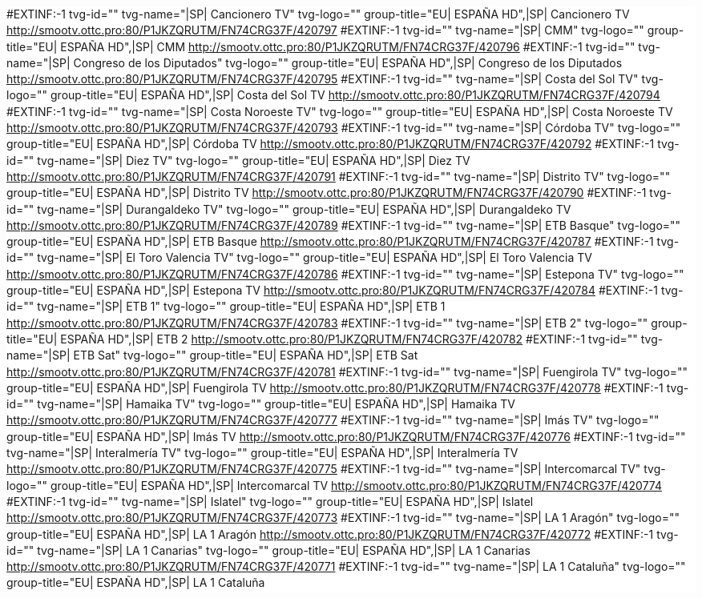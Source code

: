 #EXTINF:-1 tvg-id="" tvg-name="|SP| Cancionero TV" tvg-logo="" group-title="EU| ESPAÑA HD",|SP| Cancionero TV
http://smootv.ottc.pro:80/P1JKZQRUTM/FN74CRG37F/420797
#EXTINF:-1 tvg-id="" tvg-name="|SP| CMM" tvg-logo="" group-title="EU| ESPAÑA HD",|SP| CMM
http://smootv.ottc.pro:80/P1JKZQRUTM/FN74CRG37F/420796
#EXTINF:-1 tvg-id="" tvg-name="|SP| Congreso de los Diputados" tvg-logo="" group-title="EU| ESPAÑA HD",|SP| Congreso de los Diputados
http://smootv.ottc.pro:80/P1JKZQRUTM/FN74CRG37F/420795
#EXTINF:-1 tvg-id="" tvg-name="|SP| Costa del Sol TV" tvg-logo="" group-title="EU| ESPAÑA HD",|SP| Costa del Sol TV
http://smootv.ottc.pro:80/P1JKZQRUTM/FN74CRG37F/420794
#EXTINF:-1 tvg-id="" tvg-name="|SP| Costa Noroeste TV" tvg-logo="" group-title="EU| ESPAÑA HD",|SP| Costa Noroeste TV
http://smootv.ottc.pro:80/P1JKZQRUTM/FN74CRG37F/420793
#EXTINF:-1 tvg-id="" tvg-name="|SP| Córdoba TV" tvg-logo="" group-title="EU| ESPAÑA HD",|SP| Córdoba TV
http://smootv.ottc.pro:80/P1JKZQRUTM/FN74CRG37F/420792
#EXTINF:-1 tvg-id="" tvg-name="|SP| Diez TV" tvg-logo="" group-title="EU| ESPAÑA HD",|SP| Diez TV
http://smootv.ottc.pro:80/P1JKZQRUTM/FN74CRG37F/420791
#EXTINF:-1 tvg-id="" tvg-name="|SP| Distrito TV" tvg-logo="" group-title="EU| ESPAÑA HD",|SP| Distrito TV
http://smootv.ottc.pro:80/P1JKZQRUTM/FN74CRG37F/420790
#EXTINF:-1 tvg-id="" tvg-name="|SP| Durangaldeko TV" tvg-logo="" group-title="EU| ESPAÑA HD",|SP| Durangaldeko TV
http://smootv.ottc.pro:80/P1JKZQRUTM/FN74CRG37F/420789
#EXTINF:-1 tvg-id="" tvg-name="|SP| ETB Basque" tvg-logo="" group-title="EU| ESPAÑA HD",|SP| ETB Basque
http://smootv.ottc.pro:80/P1JKZQRUTM/FN74CRG37F/420787
#EXTINF:-1 tvg-id="" tvg-name="|SP| El Toro Valencia TV" tvg-logo="" group-title="EU| ESPAÑA HD",|SP| El Toro Valencia TV
http://smootv.ottc.pro:80/P1JKZQRUTM/FN74CRG37F/420786
#EXTINF:-1 tvg-id="" tvg-name="|SP| Estepona TV" tvg-logo="" group-title="EU| ESPAÑA HD",|SP| Estepona TV
http://smootv.ottc.pro:80/P1JKZQRUTM/FN74CRG37F/420784
#EXTINF:-1 tvg-id="" tvg-name="|SP| ETB 1" tvg-logo="" group-title="EU| ESPAÑA HD",|SP| ETB 1
http://smootv.ottc.pro:80/P1JKZQRUTM/FN74CRG37F/420783
#EXTINF:-1 tvg-id="" tvg-name="|SP| ETB 2" tvg-logo="" group-title="EU| ESPAÑA HD",|SP| ETB 2
http://smootv.ottc.pro:80/P1JKZQRUTM/FN74CRG37F/420782
#EXTINF:-1 tvg-id="" tvg-name="|SP| ETB Sat" tvg-logo="" group-title="EU| ESPAÑA HD",|SP| ETB Sat
http://smootv.ottc.pro:80/P1JKZQRUTM/FN74CRG37F/420781
#EXTINF:-1 tvg-id="" tvg-name="|SP| Fuengirola TV" tvg-logo="" group-title="EU| ESPAÑA HD",|SP| Fuengirola TV
http://smootv.ottc.pro:80/P1JKZQRUTM/FN74CRG37F/420778
#EXTINF:-1 tvg-id="" tvg-name="|SP| Hamaika TV" tvg-logo="" group-title="EU| ESPAÑA HD",|SP| Hamaika TV
http://smootv.ottc.pro:80/P1JKZQRUTM/FN74CRG37F/420777
#EXTINF:-1 tvg-id="" tvg-name="|SP| Imás TV" tvg-logo="" group-title="EU| ESPAÑA HD",|SP| Imás TV
http://smootv.ottc.pro:80/P1JKZQRUTM/FN74CRG37F/420776
#EXTINF:-1 tvg-id="" tvg-name="|SP| Interalmería TV" tvg-logo="" group-title="EU| ESPAÑA HD",|SP| Interalmería TV
http://smootv.ottc.pro:80/P1JKZQRUTM/FN74CRG37F/420775
#EXTINF:-1 tvg-id="" tvg-name="|SP| Intercomarcal TV" tvg-logo="" group-title="EU| ESPAÑA HD",|SP| Intercomarcal TV
http://smootv.ottc.pro:80/P1JKZQRUTM/FN74CRG37F/420774
#EXTINF:-1 tvg-id="" tvg-name="|SP| Islatel" tvg-logo="" group-title="EU| ESPAÑA HD",|SP| Islatel
http://smootv.ottc.pro:80/P1JKZQRUTM/FN74CRG37F/420773
#EXTINF:-1 tvg-id="" tvg-name="|SP| LA 1 Aragón" tvg-logo="" group-title="EU| ESPAÑA HD",|SP| LA 1 Aragón
http://smootv.ottc.pro:80/P1JKZQRUTM/FN74CRG37F/420772
#EXTINF:-1 tvg-id="" tvg-name="|SP| LA 1 Canarias" tvg-logo="" group-title="EU| ESPAÑA HD",|SP| LA 1 Canarias
http://smootv.ottc.pro:80/P1JKZQRUTM/FN74CRG37F/420771
#EXTINF:-1 tvg-id="" tvg-name="|SP| LA 1 Cataluña" tvg-logo="" group-title="EU| ESPAÑA HD",|SP| LA 1 Cataluña